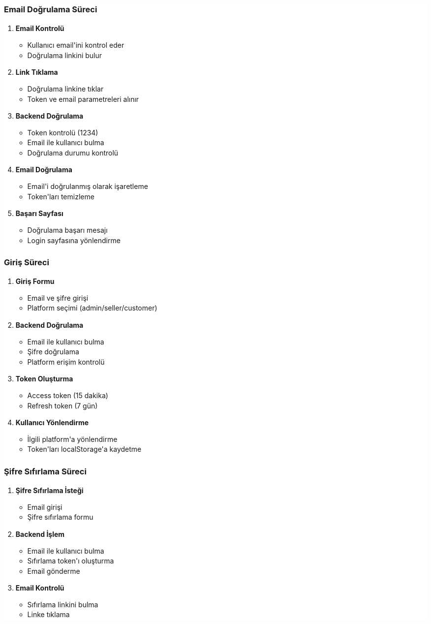 ### Email Doğrulama Süreci

1. **Email Kontrolü**
   - Kullanıcı email'ini kontrol eder
   - Doğrulama linkini bulur

2. **Link Tıklama**
   - Doğrulama linkine tıklar
   - Token ve email parametreleri alınır

3. **Backend Doğrulama**
   - Token kontrolü (1234)
   - Email ile kullanıcı bulma
   - Doğrulama durumu kontrolü

4. **Email Doğrulama**
   - Email'i doğrulanmış olarak işaretleme
   - Token'ları temizleme

5. **Başarı Sayfası**
   - Doğrulama başarı mesajı
   - Login sayfasına yönlendirme

### Giriş Süreci

1. **Giriş Formu**
   - Email ve şifre girişi
   - Platform seçimi (admin/seller/customer)

2. **Backend Doğrulama**
   - Email ile kullanıcı bulma
   - Şifre doğrulama
   - Platform erişim kontrolü

3. **Token Oluşturma**
   - Access token (15 dakika)
   - Refresh token (7 gün)

4. **Kullanıcı Yönlendirme**
   - İlgili platform'a yönlendirme
   - Token'ları localStorage'a kaydetme

### Şifre Sıfırlama Süreci

1. **Şifre Sıfırlama İsteği**
   - Email girişi
   - Şifre sıfırlama formu

2. **Backend İşlem**
   - Email ile kullanıcı bulma
   - Sıfırlama token'ı oluşturma
   - Email gönderme

3. **Email Kontrolü**
   - Sıfırlama linkini bulma
   - Linke tıklama
